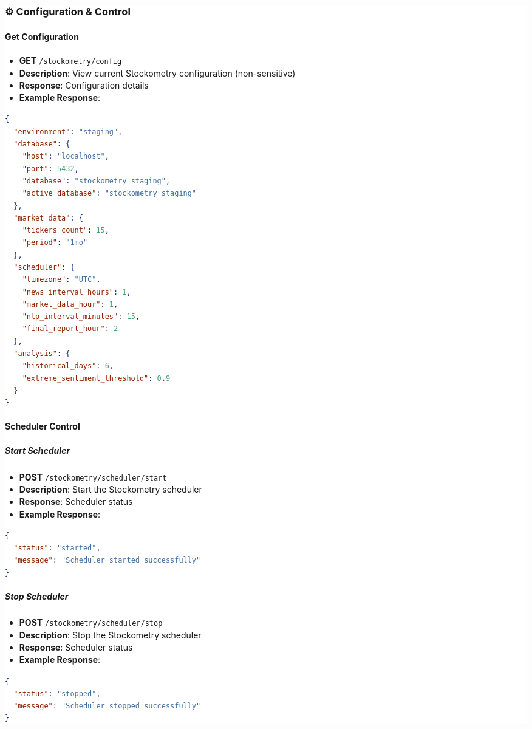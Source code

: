 

### ⚙️ Configuration & Control

#### Get Configuration
- **GET** `/stockometry/config`
- **Description**: View current Stockometry configuration (non-sensitive)
- **Response**: Configuration details
- **Example Response**:
```json
{
  "environment": "staging",
  "database": {
    "host": "localhost",
    "port": 5432,
    "database": "stockometry_staging",
    "active_database": "stockometry_staging"
  },
  "market_data": {
    "tickers_count": 15,
    "period": "1mo"
  },
  "scheduler": {
    "timezone": "UTC",
    "news_interval_hours": 1,
    "market_data_hour": 1,
    "nlp_interval_minutes": 15,
    "final_report_hour": 2
  },
  "analysis": {
    "historical_days": 6,
    "extreme_sentiment_threshold": 0.9
  }
}
```

#### Scheduler Control

##### Start Scheduler
- **POST** `/stockometry/scheduler/start`
- **Description**: Start the Stockometry scheduler
- **Response**: Scheduler status
- **Example Response**:
```json
{
  "status": "started",
  "message": "Scheduler started successfully"
}
```

##### Stop Scheduler
- **POST** `/stockometry/scheduler/stop`
- **Description**: Stop the Stockometry scheduler
- **Response**: Scheduler status
- **Example Response**:
```json
{
  "status": "stopped",
  "message": "Scheduler stopped successfully"
}
```
